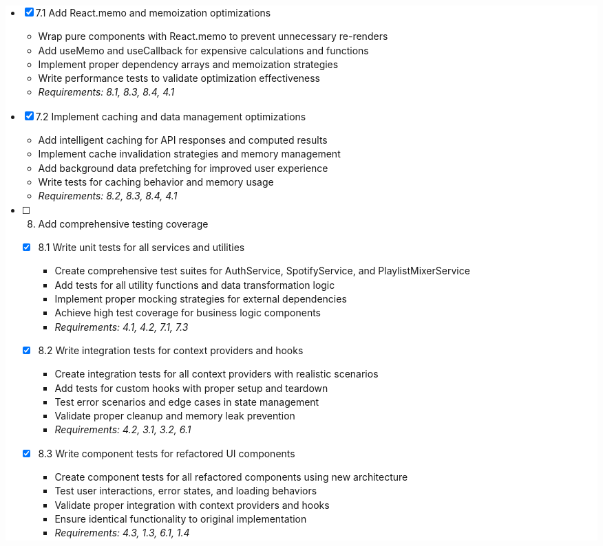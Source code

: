 



  - [x] 7.1 Add React.memo and memoization optimizations




    - Wrap pure components with React.memo to prevent unnecessary re-renders
    - Add useMemo and useCallback for expensive calculations and functions
    - Implement proper dependency arrays and memoization strategies
    - Write performance tests to validate optimization effectiveness
    - _Requirements: 8.1, 8.3, 8.4, 4.1_

  - [x] 7.2 Implement caching and data management optimizations




    - Add intelligent caching for API responses and computed results
    - Implement cache invalidation strategies and memory management
    - Add background data prefetching for improved user experience
    - Write tests for caching behavior and memory usage
    - _Requirements: 8.2, 8.3, 8.4, 4.1_

- [ ] 8. Add comprehensive testing coverage















  - [x] 8.1 Write unit tests for all services and utilities


    - Create comprehensive test suites for AuthService, SpotifyService, and PlaylistMixerService
    - Add tests for all utility functions and data transformation logic
    - Implement proper mocking strategies for external dependencies
    - Achieve high test coverage for business logic components
    - _Requirements: 4.1, 4.2, 7.1, 7.3_

  - [x] 8.2 Write integration tests for context providers and hooks


    - Create integration tests for all context providers with realistic scenarios
    - Add tests for custom hooks with proper setup and teardown
    - Test error scenarios and edge cases in state management
    - Validate proper cleanup and memory leak prevention
    - _Requirements: 4.2, 3.1, 3.2, 6.1_

  - [x] 8.3 Write component tests for refactored UI components





    - Create component tests for all refactored components using new architecture
    - Test user interactions, error states, and loading behaviors
    - Validate proper integration with context providers and hooks
    - Ensure identical functionality to original implementation
    - _Requirements: 4.3, 1.3, 6.1, 1.4_
